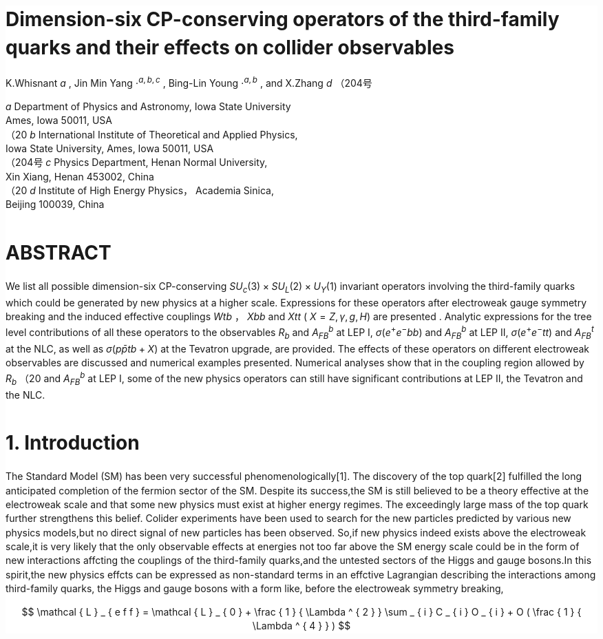 # Dimension-six CP-conserving operators of the third-family quarks and their effects on collider observables

K.Whisnant $a$ , Jin Min Yang $\cdot ^ { a , b , c }$ , Bing-Lin Young $\cdot ^ { a , b }$ , and X.Zhang $d$ （204号

$a$ Department of Physics and Astronomy, Iowa State University   
Ames, Iowa 50011, USA   
（20 $b$ International Institute of Theoretical and Applied Physics,   
Iowa State University, Ames, Iowa 50011, USA   
（204号 $c$ Physics Department, Henan Normal University,   
Xin Xiang, Henan 453002, China   
（20 $d$ Institute of High Energy Physics， Academia Sinica,   
Beijing 100039, China

# ABSTRACT

We list all possible dimension-six CP-conserving $S U _ { c } ( 3 ) \times S U _ { L } ( 2 ) \times U _ { Y } ( 1 )$ invariant operators involving the third-family quarks which could be generated by new physics at a higher scale. Expressions for these operators after electroweak gauge symmetry breaking and the induced effective couplings $W t b$ ， $X b b$ and $X t t$ ( $X = Z , \gamma , g , H )$ are presented . Analytic expressions for the tree level contributions of all these operators to the observables $R _ { b }$ and $A _ { F B } ^ { b }$ at LEP I, $\sigma ( e ^ { + } e ^ { - }  b b )$ and $A _ { F B } ^ { b }$ at LEP II, $\sigma ( e ^ { + } e ^ { - }  t t )$ and $A _ { F B } ^ { t }$ at the NLC, as well as $\sigma ( p \bar { p }  t b + X )$ at the Tevatron upgrade, are provided. The effects of these operators on different electroweak observables are discussed and numerical examples presented. Numerical analyses show that in the coupling region allowed by $R _ { b }$ （20 and $A _ { F B } ^ { b }$ at LEP I, some of the new physics operators can still have significant contributions at LEP II, the Tevatron and the NLC.

# 1. Introduction

The Standard Model (SM) has been very successful phenomenologically[1]. The discovery of the top quark[2] fulfilled the long anticipated completion of the fermion sector of the SM. Despite its success,the SM is still believed to be a theory effective at the electroweak scale and that some new physics must exist at higher energy regimes. The exceedingly large mass of the top quark further strengthens this belief. Colider experiments have been used to search for the new particles predicted by various new physics models,but no direct signal of new particles has been observed. So,if new physics indeed exists above the electroweak scale,it is very likely that the only observable effects at energies not too far above the SM energy scale could be in the form of new interactions affcting the couplings of the third-family quarks,and the untested sectors of the Higgs and gauge bosons.In this spirit,the new physics effcts can be expressed as non-standard terms in an effctive Lagrangian describing the interactions among third-family quarks, the Higgs and gauge bosons with a form like, before the electroweak symmetry breaking,

$$
\mathcal { L } _ { e f f } = \mathcal { L } _ { 0 } + \frac { 1 } { \Lambda ^ { 2 } } \sum _ { i } C _ { i } O _ { i } + O ( \frac { 1 } { \Lambda ^ { 4 } } )
$$
